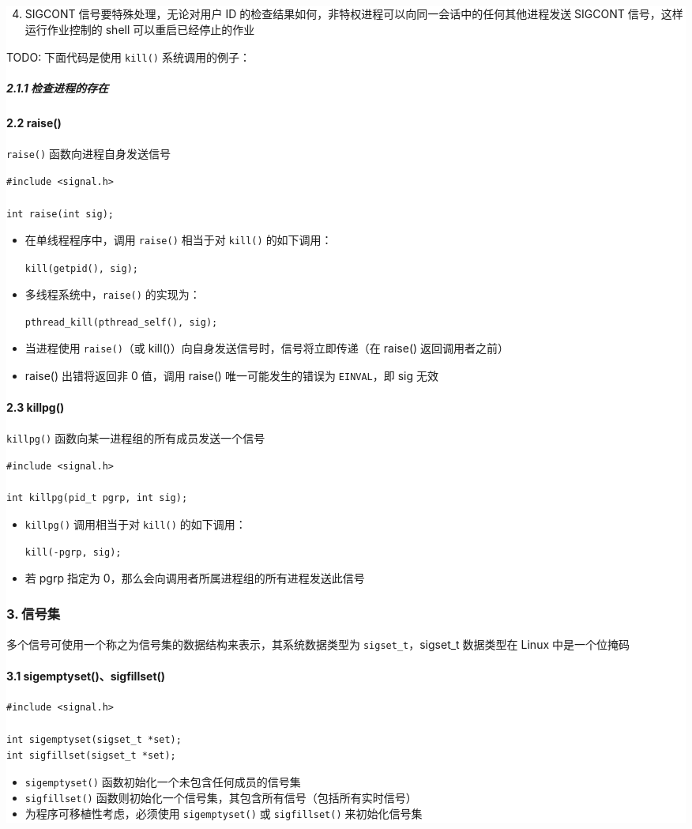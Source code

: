4. SIGCONT 信号要特殊处理，无论对用户 ID 的检查结果如何，非特权进程可以向同一会话中的任何其他进程发送 SIGCONT 信号，这样运行作业控制的 shell 可以重启已经停止的作业

TODO: 下面代码是使用 `kill()` 系统调用的例子：

```

```

##### 2.1.1 检查进程的存在

#### 2.2 raise()

`raise()` 函数向进程自身发送信号

```
#include <signal.h>

int raise(int sig);
```

- 在单线程程序中，调用 `raise()` 相当于对 `kill()` 的如下调用：

  ```
  kill(getpid(), sig);
  ```

- 多线程系统中，`raise()` 的实现为：

  ```
  pthread_kill(pthread_self(), sig);
  ```

- 当进程使用 `raise()`（或 kill()）向自身发送信号时，信号将立即传递（在 raise() 返回调用者之前）
- raise() 出错将返回非 0 值，调用 raise() 唯一可能发生的错误为 `EINVAL`，即 sig 无效



#### 2.3 killpg()

`killpg()` 函数向某一进程组的所有成员发送一个信号

```
#include <signal.h>

int killpg(pid_t pgrp, int sig);
```

- `killpg()` 调用相当于对 `kill()` 的如下调用：

  ```
  kill(-pgrp, sig);
  ```

- 若 pgrp 指定为 0，那么会向调用者所属进程组的所有进程发送此信号

### 3. 信号集

多个信号可使用一个称之为信号集的数据结构来表示，其系统数据类型为 `sigset_t`，sigset_t 数据类型在 Linux 中是一个位掩码

#### 3.1 sigemptyset()、sigfillset()

```
#include <signal.h>

int sigemptyset(sigset_t *set);
int sigfillset(sigset_t *set);
```
- `sigemptyset()` 函数初始化一个未包含任何成员的信号集
- `sigfillset()` 函数则初始化一个信号集，其包含所有信号（包括所有实时信号）
- 为程序可移植性考虑，必须使用 `sigemptyset()` 或 `sigfillset()` 来初始化信号集
